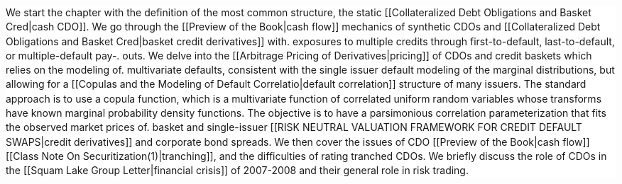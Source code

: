 We start the chapter with the definition of the most common structure, the static [[Collateralized Debt Obligations and Basket Cred|cash CDO]]. We go through the [[Preview of the Book|cash flow]] mechanics of synthetic CDOs and [[Collateralized Debt Obligations and Basket Cred|basket credit derivatives]] with. exposures to multiple credits through first-to-default, last-to-default, or multiple-default pay-. outs. We delve into the [[Arbitrage Pricing of Derivatives|pricing]] of CDOs and credit baskets which relies on the modeling of. multivariate defaults, consistent with the single issuer default modeling of the marginal distributions, but allowing for a [[Copulas and the Modeling of Default Correlatio|default correlation]] structure of many issuers. The standard approach is to use a copula function, which is a multivariate function of correlated uniform random variables whose transforms have known marginal probability density functions. The objective is to have a parsimonious correlation parameterization that fits the observed market prices of. basket and single-issuer [[RISK NEUTRAL VALUATION FRAMEWORK FOR CREDIT DEFAULT SWAPS|credit derivatives]] and corporate bond spreads. We then cover the issues of CDO [[Preview of the Book|cash flow]] [[Class Note On Securitization(1)|tranching]], and the difficulties of rating tranched CDOs. We briefly discuss the role of CDOs in the [[Squam Lake Group Letter|financial crisis]] of 2007-2008 and their general role in risk trading.  